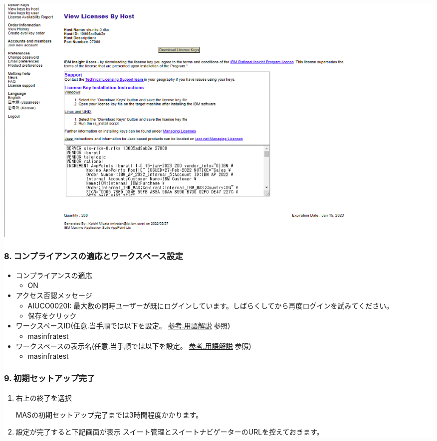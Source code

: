 ![](Download.png)
### 8. コンプライアンスの適応とワークスペース設定
- コンプライアンスの適応
  - ON
- アクセス否認メッセージ
  - AIUCO0020I: 最大数の同時ユーザーが既にログインしています。しばらくしてから再度ログインを試みてください。
  - 保存をクリック
- ワークスペースID(任意.当手順では以下を設定。 [参考.用語解説](../99_yougo/index.md) 参照)
  - masinfratest
- ワークスペースの表示名(任意.当手順では以下を設定。 [参考.用語解説](../99_yougo/index.md) 参照)
  - masinfratest

### 9. 初期セットアップ完了
1. 右上の終了を選択
   
   MASの初期セットアップ完了までは3時間程度かかります。

2. 設定が完了すると下記画面が表示
スイート管理とスイートナビゲーターのURLを控えておきます。